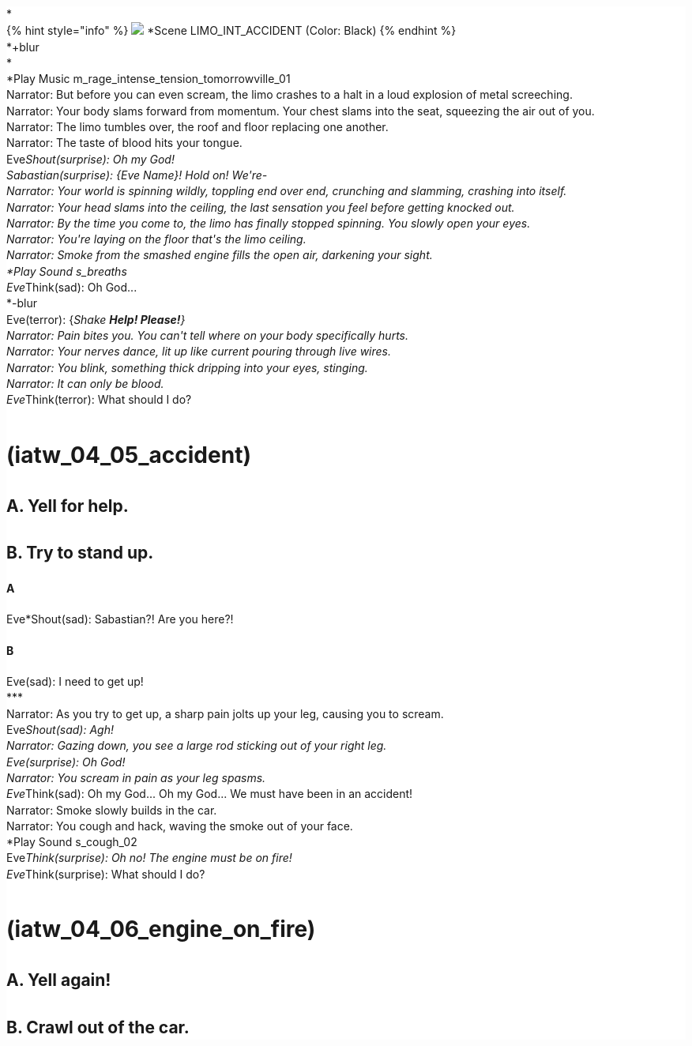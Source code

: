 \*  
{% hint style="info" %}
<img src='https://ustories.saiyunyx.com/update/CDN_C/CDN/BGPics/bg_city_limo_int_accident.jpg-story' width='60'>
\*Scene LIMO_INT_ACCIDENT (Color: Black)
{% endhint %}  
\*+blur  
\*  
\*Play Music m_rage_intense_tension_tomorrowville_01  
Narrator: But before you can even scream, the limo crashes to a halt in a loud explosion of metal screeching.  
Narrator: Your body slams forward from momentum. Your chest slams into the seat, squeezing the air out of you.  
Narrator: The limo tumbles over, the roof and floor replacing one another.  
Narrator: The taste of blood hits your tongue.  
Eve*Shout(surprise): Oh my God!  
Sabastian(surprise): {Eve Name}! Hold on! We're-  
Narrator: Your world is spinning wildly, toppling end over end, crunching and slamming, crashing into itself.  
Narrator: Your head slams into the ceiling, the last sensation you feel before getting knocked out.  
Narrator: By the time you come to, the limo has finally stopped spinning. You slowly open your eyes.  
Narrator: You're laying on the floor that's the limo ceiling.  
Narrator: Smoke from the smashed engine fills the open air, darkening your sight.  
\*Play Sound s_breaths  
Eve*Think(sad): Oh God...  
\*-blur  
Eve(terror): {*Shake <b><i>Help! Please!</i></b>}  
Narrator: Pain bites you. You can't tell where on your body specifically hurts.  
Narrator: Your nerves dance, lit up like current pouring through live wires.  
Narrator: You blink, something thick dripping into your eyes, stinging.  
Narrator: It can only be blood.  
Eve*Think(terror): What should I do?  
# (iatw_04_05_accident)  
## A. Yell for help.  
## B. Try to stand up.  
#### A  
Eve*Shout(sad): Sabastian?! Are you here?!  
#### B  
Eve(sad): I need to get up!  
\***  
Narrator: As you try to get up, a sharp pain jolts up your leg, causing you to scream.  
Eve*Shout(sad): Agh!  
Narrator: Gazing down, you see a large rod sticking out of your right leg.  
Eve(surprise): Oh God!  
Narrator: You scream in pain as your leg spasms.  
Eve*Think(sad): Oh my God... Oh my God... We must have been in an accident!  
Narrator: Smoke slowly builds in the car.  
Narrator: You cough and hack, waving the smoke out of your face.  
\*Play Sound s_cough_02  
Eve*Think(surprise): Oh no! The engine must be on fire!  
Eve*Think(surprise): What should I do?  
# (iatw_04_06_engine_on_fire)  
## A. Yell again!  
## B. Crawl out of the car.  